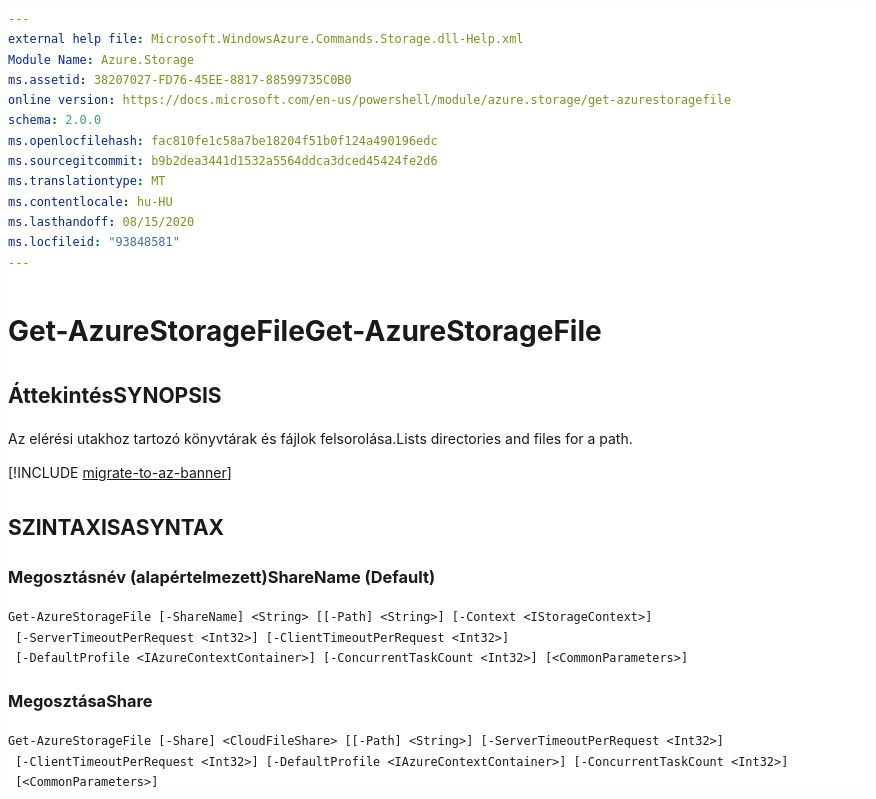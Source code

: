 ```yaml
---
external help file: Microsoft.WindowsAzure.Commands.Storage.dll-Help.xml
Module Name: Azure.Storage
ms.assetid: 38207027-FD76-45EE-8817-88599735C0B0
online version: https://docs.microsoft.com/en-us/powershell/module/azure.storage/get-azurestoragefile
schema: 2.0.0
ms.openlocfilehash: fac810fe1c58a7be18204f51b0f124a490196edc
ms.sourcegitcommit: b9b2dea3441d1532a5564ddca3dced45424fe2d6
ms.translationtype: MT
ms.contentlocale: hu-HU
ms.lasthandoff: 08/15/2020
ms.locfileid: "93848581"
---
```

# <span data-ttu-id="35e98-101">Get-AzureStorageFile</span><span class="sxs-lookup"><span data-stu-id="35e98-101">Get-AzureStorageFile</span></span>

## <span data-ttu-id="35e98-102">Áttekintés</span><span class="sxs-lookup"><span data-stu-id="35e98-102">SYNOPSIS</span></span>
<span data-ttu-id="35e98-103">Az elérési utakhoz tartozó könyvtárak és fájlok felsorolása.</span><span class="sxs-lookup"><span data-stu-id="35e98-103">Lists directories and files for a path.</span></span>

[!INCLUDE [migrate-to-az-banner](../../includes/migrate-to-az-banner.md)]

## <span data-ttu-id="35e98-104">SZINTAXISA</span><span class="sxs-lookup"><span data-stu-id="35e98-104">SYNTAX</span></span>

### <span data-ttu-id="35e98-105">Megosztásnév (alapértelmezett)</span><span class="sxs-lookup"><span data-stu-id="35e98-105">ShareName (Default)</span></span>
```
Get-AzureStorageFile [-ShareName] <String> [[-Path] <String>] [-Context <IStorageContext>]
 [-ServerTimeoutPerRequest <Int32>] [-ClientTimeoutPerRequest <Int32>]
 [-DefaultProfile <IAzureContextContainer>] [-ConcurrentTaskCount <Int32>] [<CommonParameters>]
```

### <span data-ttu-id="35e98-106">Megosztása</span><span class="sxs-lookup"><span data-stu-id="35e98-106">Share</span></span>
```
Get-AzureStorageFile [-Share] <CloudFileShare> [[-Path] <String>] [-ServerTimeoutPerRequest <Int32>]
 [-ClientTimeoutPerRequest <Int32>] [-DefaultProfile <IAzureContextContainer>] [-ConcurrentTaskCount <Int32>]
 [<CommonParameters>]
```
